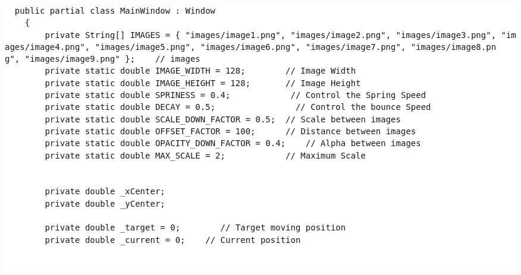 
<div class="preview">
<pre class="csharp">&nbsp;&nbsp;<span class="cs__keyword">public</span>&nbsp;partial&nbsp;<span class="cs__keyword">class</span>&nbsp;MainWindow&nbsp;:&nbsp;Window&nbsp;
&nbsp;&nbsp;&nbsp;&nbsp;{&nbsp;
&nbsp;&nbsp;&nbsp;&nbsp;&nbsp;&nbsp;&nbsp;&nbsp;<span class="cs__keyword">private</span>&nbsp;String[]&nbsp;IMAGES&nbsp;=&nbsp;{&nbsp;<span class="cs__string">&quot;images/image1.png&quot;</span>,&nbsp;<span class="cs__string">&quot;images/image2.png&quot;</span>,&nbsp;<span class="cs__string">&quot;images/image3.png&quot;</span>,&nbsp;<span class="cs__string">&quot;images/image4.png&quot;</span>,&nbsp;<span class="cs__string">&quot;images/image5.png&quot;</span>,&nbsp;<span class="cs__string">&quot;images/image6.png&quot;</span>,&nbsp;<span class="cs__string">&quot;images/image7.png&quot;</span>,&nbsp;<span class="cs__string">&quot;images/image8.png&quot;</span>,&nbsp;<span class="cs__string">&quot;images/image9.png&quot;</span>&nbsp;};&nbsp;&nbsp;&nbsp;&nbsp;<span class="cs__com">//&nbsp;images</span>&nbsp;
&nbsp;&nbsp;&nbsp;&nbsp;&nbsp;&nbsp;&nbsp;&nbsp;<span class="cs__keyword">private</span>&nbsp;<span class="cs__keyword">static</span>&nbsp;<span class="cs__keyword">double</span>&nbsp;IMAGE_WIDTH&nbsp;=&nbsp;<span class="cs__number">128</span>;&nbsp;&nbsp;&nbsp;&nbsp;&nbsp;&nbsp;&nbsp;&nbsp;<span class="cs__com">//&nbsp;Image&nbsp;Width</span>&nbsp;
&nbsp;&nbsp;&nbsp;&nbsp;&nbsp;&nbsp;&nbsp;&nbsp;<span class="cs__keyword">private</span>&nbsp;<span class="cs__keyword">static</span>&nbsp;<span class="cs__keyword">double</span>&nbsp;IMAGE_HEIGHT&nbsp;=&nbsp;<span class="cs__number">128</span>;&nbsp;&nbsp;&nbsp;&nbsp;&nbsp;&nbsp;&nbsp;<span class="cs__com">//&nbsp;Image&nbsp;Height&nbsp;&nbsp;&nbsp;&nbsp;&nbsp;&nbsp;&nbsp;&nbsp;</span>&nbsp;
&nbsp;&nbsp;&nbsp;&nbsp;&nbsp;&nbsp;&nbsp;&nbsp;<span class="cs__keyword">private</span>&nbsp;<span class="cs__keyword">static</span>&nbsp;<span class="cs__keyword">double</span>&nbsp;SPRINESS&nbsp;=&nbsp;<span class="cs__number">0.4</span>;&nbsp;&nbsp;&nbsp;&nbsp;&nbsp;&nbsp;&nbsp;&nbsp;&nbsp;&nbsp;&nbsp;&nbsp;<span class="cs__com">//&nbsp;Control&nbsp;the&nbsp;Spring&nbsp;Speed</span>&nbsp;
&nbsp;&nbsp;&nbsp;&nbsp;&nbsp;&nbsp;&nbsp;&nbsp;<span class="cs__keyword">private</span>&nbsp;<span class="cs__keyword">static</span>&nbsp;<span class="cs__keyword">double</span>&nbsp;DECAY&nbsp;=&nbsp;<span class="cs__number">0.5</span>;&nbsp;&nbsp;&nbsp;&nbsp;&nbsp;&nbsp;&nbsp;&nbsp;&nbsp;&nbsp;&nbsp;&nbsp;&nbsp;&nbsp;&nbsp;&nbsp;<span class="cs__com">//&nbsp;Control&nbsp;the&nbsp;bounce&nbsp;Speed</span>&nbsp;
&nbsp;&nbsp;&nbsp;&nbsp;&nbsp;&nbsp;&nbsp;&nbsp;<span class="cs__keyword">private</span>&nbsp;<span class="cs__keyword">static</span>&nbsp;<span class="cs__keyword">double</span>&nbsp;SCALE_DOWN_FACTOR&nbsp;=&nbsp;<span class="cs__number">0.5</span>;&nbsp;&nbsp;<span class="cs__com">//&nbsp;Scale&nbsp;between&nbsp;images</span>&nbsp;
&nbsp;&nbsp;&nbsp;&nbsp;&nbsp;&nbsp;&nbsp;&nbsp;<span class="cs__keyword">private</span>&nbsp;<span class="cs__keyword">static</span>&nbsp;<span class="cs__keyword">double</span>&nbsp;OFFSET_FACTOR&nbsp;=&nbsp;<span class="cs__number">100</span>;&nbsp;&nbsp;&nbsp;&nbsp;&nbsp;&nbsp;<span class="cs__com">//&nbsp;Distance&nbsp;between&nbsp;images</span>&nbsp;
&nbsp;&nbsp;&nbsp;&nbsp;&nbsp;&nbsp;&nbsp;&nbsp;<span class="cs__keyword">private</span>&nbsp;<span class="cs__keyword">static</span>&nbsp;<span class="cs__keyword">double</span>&nbsp;OPACITY_DOWN_FACTOR&nbsp;=&nbsp;<span class="cs__number">0.4</span>;&nbsp;&nbsp;&nbsp;&nbsp;<span class="cs__com">//&nbsp;Alpha&nbsp;between&nbsp;images</span>&nbsp;
&nbsp;&nbsp;&nbsp;&nbsp;&nbsp;&nbsp;&nbsp;&nbsp;<span class="cs__keyword">private</span>&nbsp;<span class="cs__keyword">static</span>&nbsp;<span class="cs__keyword">double</span>&nbsp;MAX_SCALE&nbsp;=&nbsp;<span class="cs__number">2</span>;&nbsp;&nbsp;&nbsp;&nbsp;&nbsp;&nbsp;&nbsp;&nbsp;&nbsp;&nbsp;&nbsp;&nbsp;<span class="cs__com">//&nbsp;Maximum&nbsp;Scale</span>&nbsp;
&nbsp;
&nbsp;
&nbsp;&nbsp;&nbsp;&nbsp;&nbsp;&nbsp;&nbsp;&nbsp;<span class="cs__keyword">private</span>&nbsp;<span class="cs__keyword">double</span>&nbsp;_xCenter;&nbsp;
&nbsp;&nbsp;&nbsp;&nbsp;&nbsp;&nbsp;&nbsp;&nbsp;<span class="cs__keyword">private</span>&nbsp;<span class="cs__keyword">double</span>&nbsp;_yCenter;&nbsp;
&nbsp;
&nbsp;&nbsp;&nbsp;&nbsp;&nbsp;&nbsp;&nbsp;&nbsp;<span class="cs__keyword">private</span>&nbsp;<span class="cs__keyword">double</span>&nbsp;_target&nbsp;=&nbsp;<span class="cs__number">0</span>;&nbsp;&nbsp;&nbsp;&nbsp;&nbsp;&nbsp;&nbsp;&nbsp;<span class="cs__com">//&nbsp;Target&nbsp;moving&nbsp;position</span>&nbsp;
&nbsp;&nbsp;&nbsp;&nbsp;&nbsp;&nbsp;&nbsp;&nbsp;<span class="cs__keyword">private</span>&nbsp;<span class="cs__keyword">double</span>&nbsp;_current&nbsp;=&nbsp;<span class="cs__number">0</span>;&nbsp;&nbsp;&nbsp;&nbsp;<span class="cs__com">//&nbsp;Current&nbsp;position</span>&nbsp;